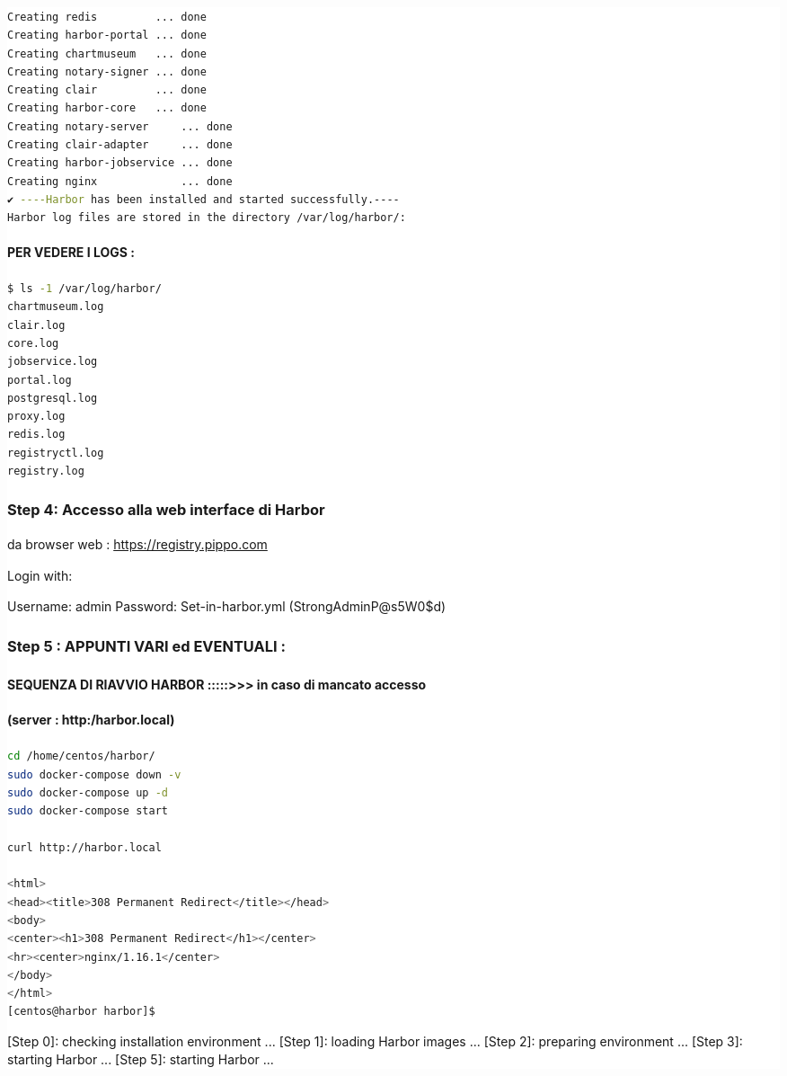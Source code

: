 ```bash
Creating redis         ... done
Creating harbor-portal ... done
Creating chartmuseum   ... done
Creating notary-signer ... done
Creating clair         ... done
Creating harbor-core   ... done
Creating notary-server     ... done
Creating clair-adapter     ... done
Creating harbor-jobservice ... done
Creating nginx             ... done
✔ ----Harbor has been installed and started successfully.----
Harbor log files are stored in the directory /var/log/harbor/:
```
#### PER VEDERE I LOGS : 

```bash
$ ls -1 /var/log/harbor/
chartmuseum.log
clair.log
core.log
jobservice.log
portal.log
postgresql.log
proxy.log
redis.log
registryctl.log
registry.log
```

### Step 4: Accesso alla web interface di Harbor

da browser web : https://registry.pippo.com

Login with:

Username: admin
Password: Set-in-harbor.yml (StrongAdminP@s5W0$d)

### Step 5 : APPUNTI VARI ed EVENTUALI :

#### SEQUENZA DI RIAVVIO HARBOR :::::>>> in caso di mancato accesso
#### (server : http:/harbor.local)

```bash
cd /home/centos/harbor/
sudo docker-compose down -v
sudo docker-compose up -d
sudo docker-compose start

curl http://harbor.local

<html>
<head><title>308 Permanent Redirect</title></head>
<body>
<center><h1>308 Permanent Redirect</h1></center>
<hr><center>nginx/1.16.1</center>
</body>
</html>
[centos@harbor harbor]$
```


[Step 0]: checking installation environment ...
[Step 1]: loading Harbor images ...
[Step 2]: preparing environment ...
[Step 3]: starting Harbor ...
[Step 5]: starting Harbor ...